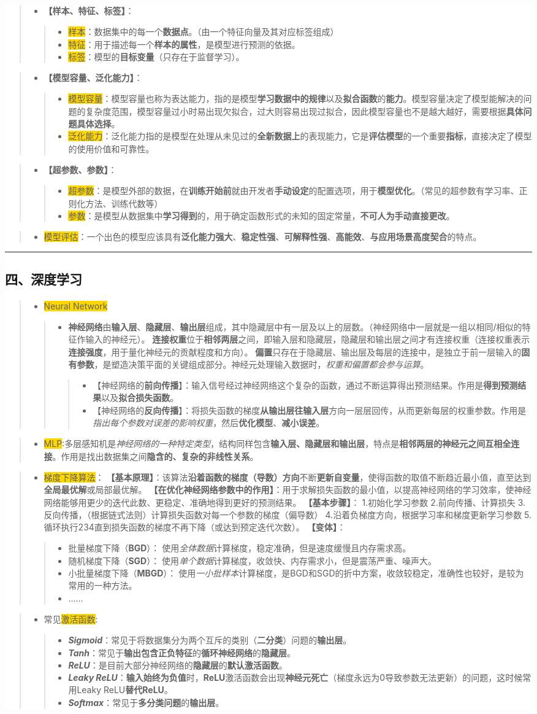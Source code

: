 >* **【样本、特征、标签】**：
>>* <span style="background-color: #ffd700;">样本</span>：数据集中的每一个**数据点**。（由一个特征向量及其对应标签组成）
>>* <span style="background-color: #ffd700;">特征</span>：用于描述每一个**样本的属性**，是模型进行预测的依据。
>>* <span style="background-color: #ffd700;">标签</span>：模型的**目标变量**（只存在于监督学习）。


>* **【模型容量、泛化能⼒】**：
>>* <span style="background-color: #ffd700;">模型容量</span>：模型容量也称为表达能力，指的是模型**学习数据中的规律**以及**拟合函数**的**能力**。模型容量决定了模型能解决的问题的复杂度范围，模型容量过小时易出现欠拟合，过大则容易出现过拟合，因此模型容量也不是越大越好，需要根据**具体问题具体选择**。
>>* <span style="background-color: #ffd700;">泛化能力</span>：泛化能力指的是模型在处理从未见过的**全新数据上**的表现能力，它是**评估模型**的一个重要**指标**，直接决定了模型的使用价值和可靠性。

>* **【超参数、参数】**：
>>* <span style="background-color: #ffd700;">超参数</span>：是模型外部的数据，在**训练开始前**就由开发者**手动设定**的配置选项，用于**模型优化**。（常见的超参数有学习率、正则化方法、训练代数等）
>>* <span style="background-color: #ffd700;">参数</span>：是模型从数据集中**学习得到**的，用于确定函数形式的未知的固定常量，**不可人为手动直接更改**。

>* <span style="background-color: #ffd700;">模型评估</span>：一个出色的模型应该具有**泛化能力强大**、**稳定性强**、**可解释性强**、**高能效**、**与应用场景高度契合**的特点。

---

## 四、深度学习
>* <span style="background-color: #ffd700;">Neural Network</span>
>>* **神经网络**由**输入层**、**隐藏层**、**输出层**组成，其中隐藏层中有一层及以上的层数。（神经网络中一层就是一组以相同/相似的特征作输入的神经元）。
**连接权重**位于**相邻两层**之间，即输入层和隐藏层，隐藏层和输出层之间才有连接权重（连接权重表示**连接强度**，用于量化神经元的贡献程度和方向）。
**偏置**只存在于隐藏层、输出层及每层的连接中，是独立于前一层输入的**固有参数**，是塑造决策平面的关键组成部分。神经元处理输入数据时，*权重和偏置都会参与运算*。
>>>* 【神经网络的**前向传播**】：输入信号经过神经网络这个复杂的函数，通过不断运算得出预测结果。作用是**得到预测结果**以及**拟合损失函数**。
>>>* 【神经网络的**反向传播**】：将损失函数的梯度**从输出层往输入层**方向一层层回传，从而更新每层的权重参数。作用是*指出每个参数对误差的影响权重*，然后**优化模型**、**减小误差**。 

>*  <span style="background-color: #ffd700;">MLP</span>:多层感知机是*神经网络的一种特定类型*，结构同样包含**输入层、隐藏层和输出层**，特点是**相邻两层的神经元之间互相全连接**。作用是找出数据集之间**隐含的、复杂的非线性关系**。

>* <span style="background-color: #ffd700;">梯度下降算法</span>：
>**【基本原理】**：该算法**沿着函数的梯度（导数）方向**不断**更新自变量**，使得函数的取值不断趋近最小值，直至达到**全局最优解**或局部最优解。
>**【在优化神经网络参数中的作用】**：用于求解损失函数的最小值，以提高神经网络的学习效率，使神经网络能够用更少的迭代此数、更稳定、准确地得到更好的预测结果。
>**【基本步骤】**：
>1.初始化学习参数
2.前向传播、计算损失
3.反向传播，（根据链式法则）计算损失函数对每一个参数的梯度（偏导数）
4.沿着负梯度方向，根据学习率和梯度更新学习参数
5.循环执行234直到损失函数的梯度不再下降（或达到预定迭代次数）。
>**【变体】**：
>> * 批量梯度下降（**BGD**）：
使用*全体数据*计算梯度，稳定准确，但是速度缓慢且内存需求高。
>>* 随机梯度下降（**SGD**）：
使用*单个数据*计算梯度，收敛快、内存需求小，但是震荡严重、噪声大。
>>* 小批量梯度下降（**MBGD**）：
使用*一小批样本*计算梯度，是BGD和SGD的折中方案，收敛较稳定，准确性也较好，是较为常用的一种方法。
>>* ......

>* 常见<span style="background-color: #ffd700;">激活函数</span>:
>>* ***Sigmoid***：常见于将数据集分为两个互斥的类别（**二分类**）问题的**输出层**。
>>* ***Tanh***：常见于**输出包含正负特征**的**循环神经网络**的**隐藏层**。
>>* ***ReLU***：是目前大部分神经网络的**隐藏层**的**默认激活函数**。
>>* ***Leaky ReLU***：**输入始终为负值**时，**ReLU**激活函数会出现**神经元死亡**（梯度永远为0导致参数无法更新）的问题，这时候常用Leaky ReLU**替代ReLU**。
>>* ***Softmax***：常见于**多分类问题**的**输出层**。

